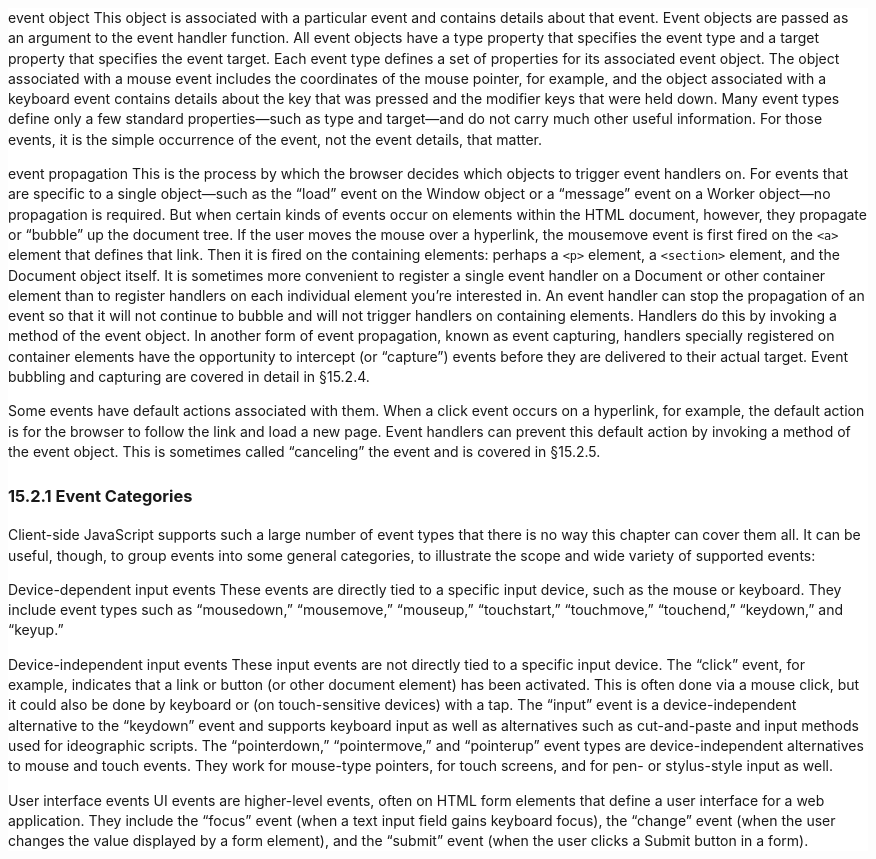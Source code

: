event object
This object is associated with a particular event and contains details about that event. Event objects are passed as an argument to the event handler function. All event objects have a type property that specifies the event type and a target property that specifies the event target. Each event type defines a set of properties for its associated event object. The object associated with a mouse event includes the coordinates of the mouse pointer, for example, and the object associated with a keyboard event contains details about the key that was pressed and the modifier keys that were held down. Many event types define only a few standard properties—such as type and target—and do not carry much other useful information. For those events, it is the simple occurrence of the event, not the event details, that matter.

event propagation
This is the process by which the browser decides which objects to trigger event handlers on. For events that are specific to a single object—such as the “load” event on the Window object or a “message” event on a Worker object—no propagation is required. But when certain kinds of events occur on elements within the HTML document, however, they propagate or “bubble” up the document tree. If the user moves the mouse over a hyperlink, the mousemove event is first fired on the `<a>` element that defines that link. Then it is fired on the containing elements: perhaps a `<p>` element, a `<section>` element, and the Document object itself. It is sometimes more convenient to register a single event handler on a Document or other container element than to register handlers on each individual element you’re interested in. An event handler can stop the propagation of an event so that it will not continue to bubble and will not trigger handlers on containing elements. Handlers do this by invoking a method of the event object. In another form of event propagation, known as event capturing, handlers specially registered on container elements have the opportunity to intercept (or “capture”) events before they are delivered to their actual target. Event bubbling and capturing are covered in detail in §15.2.4.

Some events have default actions associated with them. When a click event occurs on a hyperlink, for example, the default action is for the browser to follow the link and load a new page. Event handlers can prevent this default action by invoking a method of the event object. This is sometimes called “canceling” the event and is covered in §15.2.5.

### 15.2.1 Event Categories
Client-side JavaScript supports such a large number of event types that there is no way this chapter can cover them all. It can be useful, though, to group events into some general categories, to illustrate the scope and wide variety of supported events:

Device-dependent input events
These events are directly tied to a specific input device, such as the mouse or keyboard. They include event types such as “mousedown,” “mousemove,” “mouseup,” “touchstart,” “touchmove,” “touchend,” “keydown,” and “keyup.”

Device-independent input events
These input events are not directly tied to a specific input device. The “click” event, for example, indicates that a link or button (or other document element) has been activated. This is often done via a mouse click, but it could also be done by keyboard or (on touch-sensitive devices) with a tap. The “input” event is a device-independent alternative to the “keydown” event and supports keyboard input as well as alternatives such as cut-and-paste and input methods used for ideographic scripts. The “pointerdown,” “pointermove,” and “pointerup” event types are device-independent alternatives to mouse and touch events. They work for mouse-type pointers, for touch screens, and for pen- or stylus-style input as well.

User interface events
UI events are higher-level events, often on HTML form elements that define a user interface for a web application. They include the “focus” event (when a text input field gains keyboard focus), the “change” event (when the user changes the value displayed by a form element), and the “submit” event (when the user clicks a Submit button in a form).
